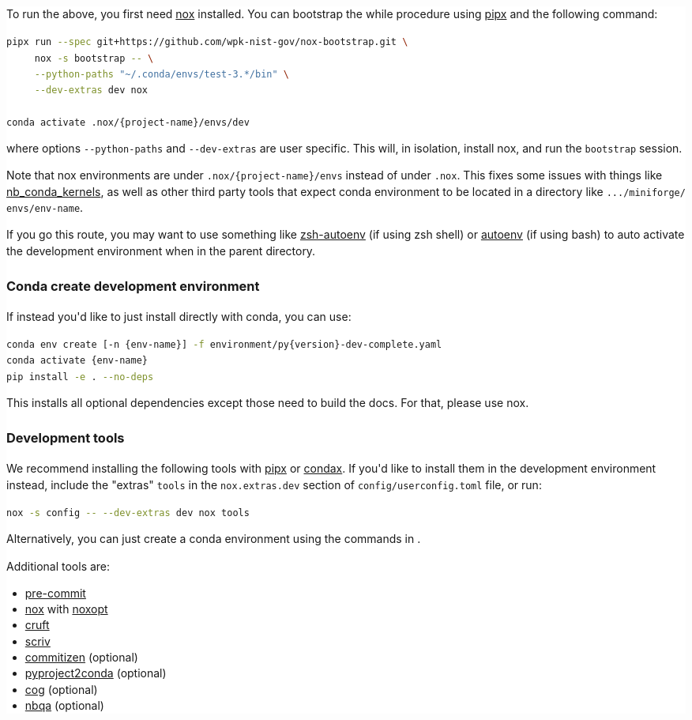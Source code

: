 To run the above, you first need [nox] installed. You can bootstrap the while
procedure using [pipx] and the following command:

```bash
pipx run --spec git+https://github.com/wpk-nist-gov/nox-bootstrap.git \
     nox -s bootstrap -- \
     --python-paths "~/.conda/envs/test-3.*/bin" \
     --dev-extras dev nox

conda activate .nox/{project-name}/envs/dev
```

where options `--python-paths` and `--dev-extras` are user specific. This will,
in isolation, install nox, and run the `bootstrap` session.

Note that nox environments are under `.nox/{project-name}/envs` instead of under
`.nox`. This fixes some issues with things like [nb_conda_kernels], as well as
other third party tools that expect conda environment to be located in a
directory like `.../miniforge/envs/env-name`.

If you go this route, you may want to use something like
[zsh-autoenv](https://github.com/Tarrasch/zsh-autoenv) (if using zsh shell) or
[autoenv](https://github.com/hyperupcall/autoenv) (if using bash) to auto
activate the development environment when in the parent directory.

### Conda create development environment

If instead you'd like to just install directly with conda, you can use:

```bash
conda env create [-n {env-name}] -f environment/py{version}-dev-complete.yaml
conda activate {env-name}
pip install -e . --no-deps
```

This installs all optional dependencies except those need to build the docs. For
that, please use nox.

### Development tools

[pipx]: https://github.com/pypa/pipx
[condax]: https://github.com/mariusvniekerk/condax
[mamba]: https://github.com/mamba-org/mamba
[conda-fast-setup]:
  https://www.anaconda.com/blog/a-faster-conda-for-a-growing-community
[pre-commit]: https://pre-commit.com/
[nox]: https://github.com/wntrblm/nox
[noxopt]: https://github.com/rmorshea/noxopt
[tox]: https://tox.wiki/en/latest/
[cruft]: https://github.com/cruft/cruft
[cog]: https://github.com/nedbat/cog
[git-flow]: https://github.com/nvie/gitflow
[scriv]: https://github.com/nedbat/scriv
[conventional-style]: https://www.conventionalcommits.org/en/v1.0.0/
[commitizen]: https://github.com/commitizen-tools/commitizen
[nb_conda_kernels]: https://github.com/Anaconda-Platform/nb_conda_kernels
[pyproject2conda]: https://github.com/usnistgov/pyproject2conda
[nbqa]: https://github.com/nbQA-dev/nbQA

We recommend installing the following tools with [pipx] or [condax]. If you'd
like to install them in the development environment instead, include the
"extras" `tools` in the `nox.extras.dev` section of `config/userconfig.toml`
file, or run:

```bash
nox -s config -- --dev-extras dev nox tools
```

Alternatively, you can just create a conda environment using the commands in
[](#conda-create-development-environment).

Additional tools are:

- [pre-commit]
- [nox] with [noxopt]
- [cruft]
- [scriv]
- [commitizen] (optional)
- [pyproject2conda] (optional)
- [cog] (optional)
- [nbqa] (optional)


[issues]: https://github.com/usnistgov/pyproject2conda/issues
[grayskull]: https://github.com/conda/grayskull
[setuptools_scm]: https://github.com/pypa/setuptools_scm